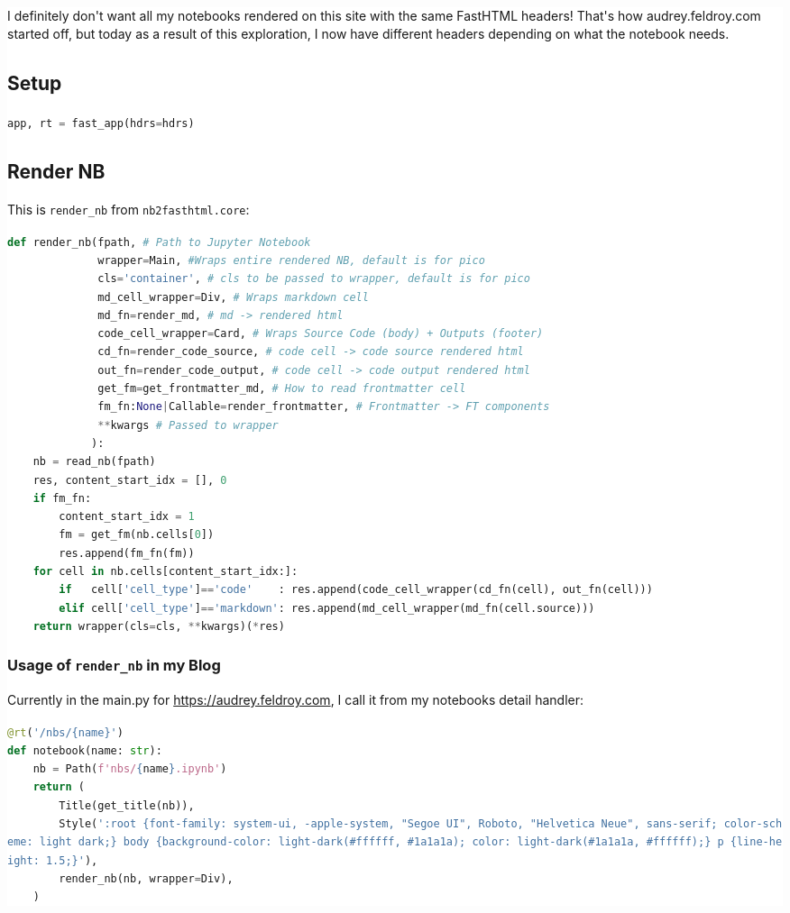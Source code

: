 I definitely don't want all my notebooks rendered on this site with the same FastHTML headers! That's how audrey.feldroy.com started off, but today as a result of this exploration, I now have different headers depending on what the notebook needs.

## Setup


```python
app, rt = fast_app(hdrs=hdrs)
```

## Render NB

This is `render_nb` from `nb2fasthtml.core`:


```python
def render_nb(fpath, # Path to Jupyter Notebook
              wrapper=Main, #Wraps entire rendered NB, default is for pico
              cls='container', # cls to be passed to wrapper, default is for pico
              md_cell_wrapper=Div, # Wraps markdown cell
              md_fn=render_md, # md -> rendered html
              code_cell_wrapper=Card, # Wraps Source Code (body) + Outputs (footer)
              cd_fn=render_code_source, # code cell -> code source rendered html
              out_fn=render_code_output, # code cell -> code output rendered html
              get_fm=get_frontmatter_md, # How to read frontmatter cell
              fm_fn:None|Callable=render_frontmatter, # Frontmatter -> FT components
              **kwargs # Passed to wrapper
             ): 
    nb = read_nb(fpath)
    res, content_start_idx = [], 0
    if fm_fn: 
        content_start_idx = 1
        fm = get_fm(nb.cells[0])
        res.append(fm_fn(fm))
    for cell in nb.cells[content_start_idx:]:
        if   cell['cell_type']=='code'    : res.append(code_cell_wrapper(cd_fn(cell), out_fn(cell)))
        elif cell['cell_type']=='markdown': res.append(md_cell_wrapper(md_fn(cell.source)))
    return wrapper(cls=cls, **kwargs)(*res)
```

### Usage of `render_nb` in my Blog

Currently in the main.py for https://audrey.feldroy.com, I call it from my notebooks detail handler:


```python
@rt('/nbs/{name}')
def notebook(name: str):
    nb = Path(f'nbs/{name}.ipynb')
    return (
        Title(get_title(nb)),
        Style(':root {font-family: system-ui, -apple-system, "Segoe UI", Roboto, "Helvetica Neue", sans-serif; color-scheme: light dark;} body {background-color: light-dark(#ffffff, #1a1a1a); color: light-dark(#1a1a1a, #ffffff);} p {line-height: 1.5;}'),
        render_nb(nb, wrapper=Div),
    )
```
